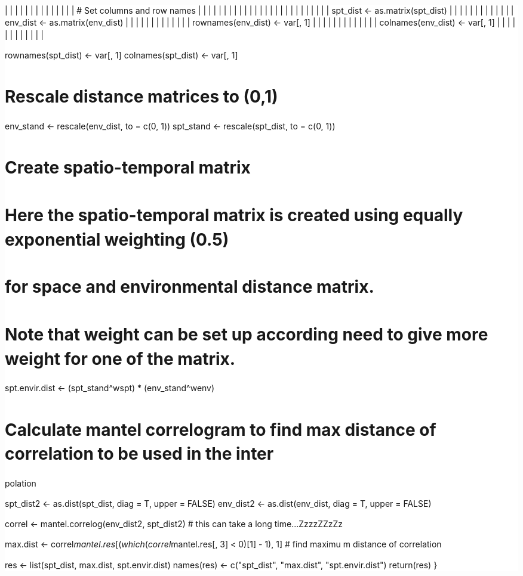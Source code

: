 |                                                                                           |        |        |        |        |        |    |        |        |        |        |        |
| # Set columns and row names                                                               |        |        |        |        |        |    |        |        |        |        |        |
|                                                                                           |        |        |        |        |        |    |        |        |        |        |        |
| spt_dist <- as.matrix(spt_dist)                                                           |        |        |        |        |        |    |        |        |        |        |        |
| env_dist <- as.matrix(env_dist)                                                           |        |        |        |        |        |    |        |        |        |        |        |
| rownames(env_dist) <- var[, 1]                                                            |        |        |        |        |        |    |        |        |        |        |        |
| colnames(env_dist) <- var[, 1]                                                            |        |        |        |        |        |    |        |        |        |        |        |

  rownames(spt_dist) <- var[, 1] 
  colnames(spt_dist) <- var[, 1] 
 
  # Rescale distance matrices to (0,1) 
 
  env_stand <- rescale(env_dist, to = c(0, 1)) 
  spt_stand <- rescale(spt_dist, to = c(0, 1)) 
 
  # Create spatio-temporal matrix 
  # Here the spatio-temporal matrix is created using equally exponential weighting (0.5) 
  # for space and environmental distance matrix. 
  # Note that weight can be set up according need to give more weight for one of the matrix. 
 
  spt.envir.dist <- (spt_stand^wspt) * (env_stand^wenv) 
 
  # Calculate mantel correlogram to find max distance of correlation to be used in the inter
polation 
 
  spt_dist2 <- as.dist(spt_dist, diag = T, upper = FALSE) 
  env_dist2 <- as.dist(env_dist, diag = T, upper = FALSE) 
 
  correl <- mantel.correlog(env_dist2, spt_dist2) # this can take a long time...ZzzzZZzZz 
 
  max.dist <- correl$mantel.res[(which(correl$mantel.res[, 3] < 0)[1] - 1), 1] # find maximu
m distance of correlation 
 
  res <- list(spt_dist, max.dist, spt.envir.dist) 
  names(res) <- c("spt_dist", "max.dist", "spt.envir.dist") 
  return(res) 
} 
 
